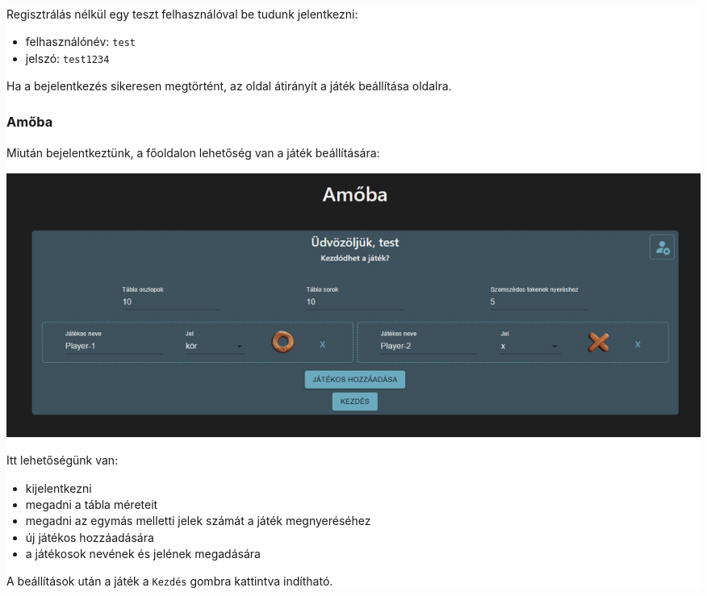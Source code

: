 Regisztrálás nélkül egy teszt felhasználóval be tudunk jelentkezni:

* felhasználónév: `test`
* jelszó: `test1234`

Ha a bejelentkezés sikeresen megtörtént, az oldal átirányít a játék beállítása oldalra.

### Amőba

Miután bejelentkeztünk, a főoldalon lehetőség van a játék beállítására:

<img src="./readme_img/game-setup-hu.jpg">

Itt lehetőségünk van:

* kijelentkezni
* megadni a tábla méreteit
* megadni az egymás melletti jelek számát a játék megnyeréséhez
* új játékos hozzáadására
* a játékosok nevének és jelének megadására

A beállítások után a játék a `Kezdés` gombra kattintva indítható.
